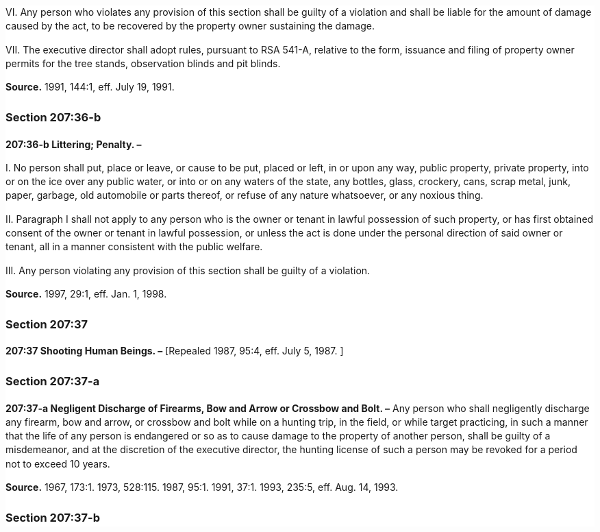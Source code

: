  VI. Any person who violates any provision of this section shall be
guilty of a violation and shall be liable for the amount of damage
caused by the act, to be recovered by the property owner sustaining the
damage.
                                             
 VII. The executive director shall adopt rules, pursuant to RSA
541-A, relative to the form, issuance and filing of property owner
permits for the tree stands, observation blinds and pit blinds.

**Source.** 1991, 144:1, eff. July 19, 1991.

### Section 207:36-b

 **207:36-b Littering; Penalty. –**
                                             
 I. No person shall put, place or leave, or cause to be put, placed
or left, in or upon any way, public property, private property, into or
on the ice over any public water, or into or on any waters of the state,
any bottles, glass, crockery, cans, scrap metal, junk, paper, garbage,
old automobile or parts thereof, or refuse of any nature whatsoever, or
any noxious thing.
                                             
 II. Paragraph I shall not apply to any person who is the owner or
tenant in lawful possession of such property, or has first obtained
consent of the owner or tenant in lawful possession, or unless the act
is done under the personal direction of said owner or tenant, all in a
manner consistent with the public welfare.
                                             
 III. Any person violating any provision of this section shall be
guilty of a violation.

**Source.** 1997, 29:1, eff. Jan. 1, 1998.

### Section 207:37

 **207:37 Shooting Human Beings. –** 
                                             [Repealed 1987, 95:4, eff. July
5, 1987.
                                             ]

### Section 207:37-a

 **207:37-a Negligent Discharge of Firearms, Bow and Arrow or
Crossbow and Bolt. –** Any person who shall negligently discharge any
firearm, bow and arrow, or crossbow and bolt while on a hunting trip, in
the field, or while target practicing, in such a manner that the life of
any person is endangered or so as to cause damage to the property of
another person, shall be guilty of a misdemeanor, and at the discretion
of the executive director, the hunting license of such a person may be
revoked for a period not to exceed 10 years.

**Source.** 1967, 173:1. 1973, 528:115. 1987, 95:1. 1991, 37:1. 1993,
235:5, eff. Aug. 14, 1993.

### Section 207:37-b
